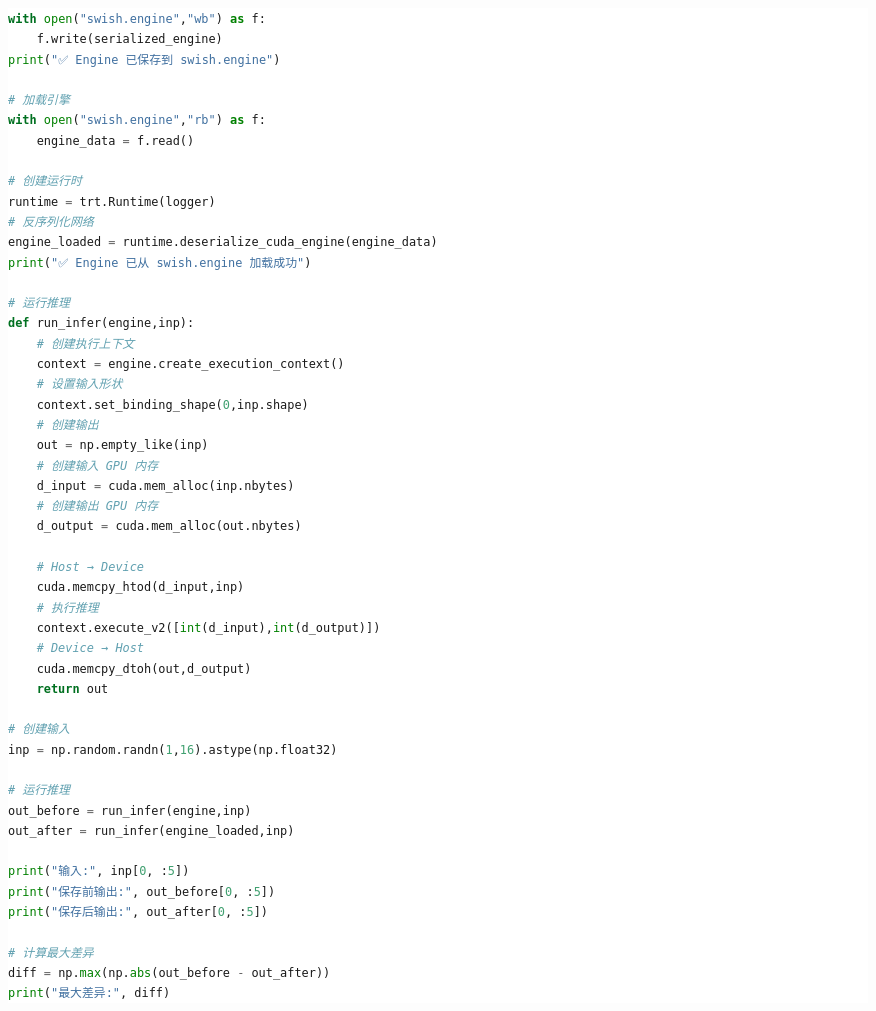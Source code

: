 ```python
with open("swish.engine","wb") as f:
    f.write(serialized_engine)
print("✅ Engine 已保存到 swish.engine")

# 加载引擎
with open("swish.engine","rb") as f:
    engine_data = f.read()

# 创建运行时
runtime = trt.Runtime(logger)
# 反序列化网络
engine_loaded = runtime.deserialize_cuda_engine(engine_data)
print("✅ Engine 已从 swish.engine 加载成功")

# 运行推理
def run_infer(engine,inp):
    # 创建执行上下文
    context = engine.create_execution_context()
    # 设置输入形状
    context.set_binding_shape(0,inp.shape)
    # 创建输出
    out = np.empty_like(inp)
    # 创建输入 GPU 内存
    d_input = cuda.mem_alloc(inp.nbytes)
    # 创建输出 GPU 内存
    d_output = cuda.mem_alloc(out.nbytes)

    # Host → Device
    cuda.memcpy_htod(d_input,inp)
    # 执行推理
    context.execute_v2([int(d_input),int(d_output)])
    # Device → Host
    cuda.memcpy_dtoh(out,d_output)
    return out

# 创建输入
inp = np.random.randn(1,16).astype(np.float32)

# 运行推理
out_before = run_infer(engine,inp)
out_after = run_infer(engine_loaded,inp)

print("输入:", inp[0, :5])
print("保存前输出:", out_before[0, :5])
print("保存后输出:", out_after[0, :5])

# 计算最大差异
diff = np.max(np.abs(out_before - out_after))
print("最大差异:", diff)

```
